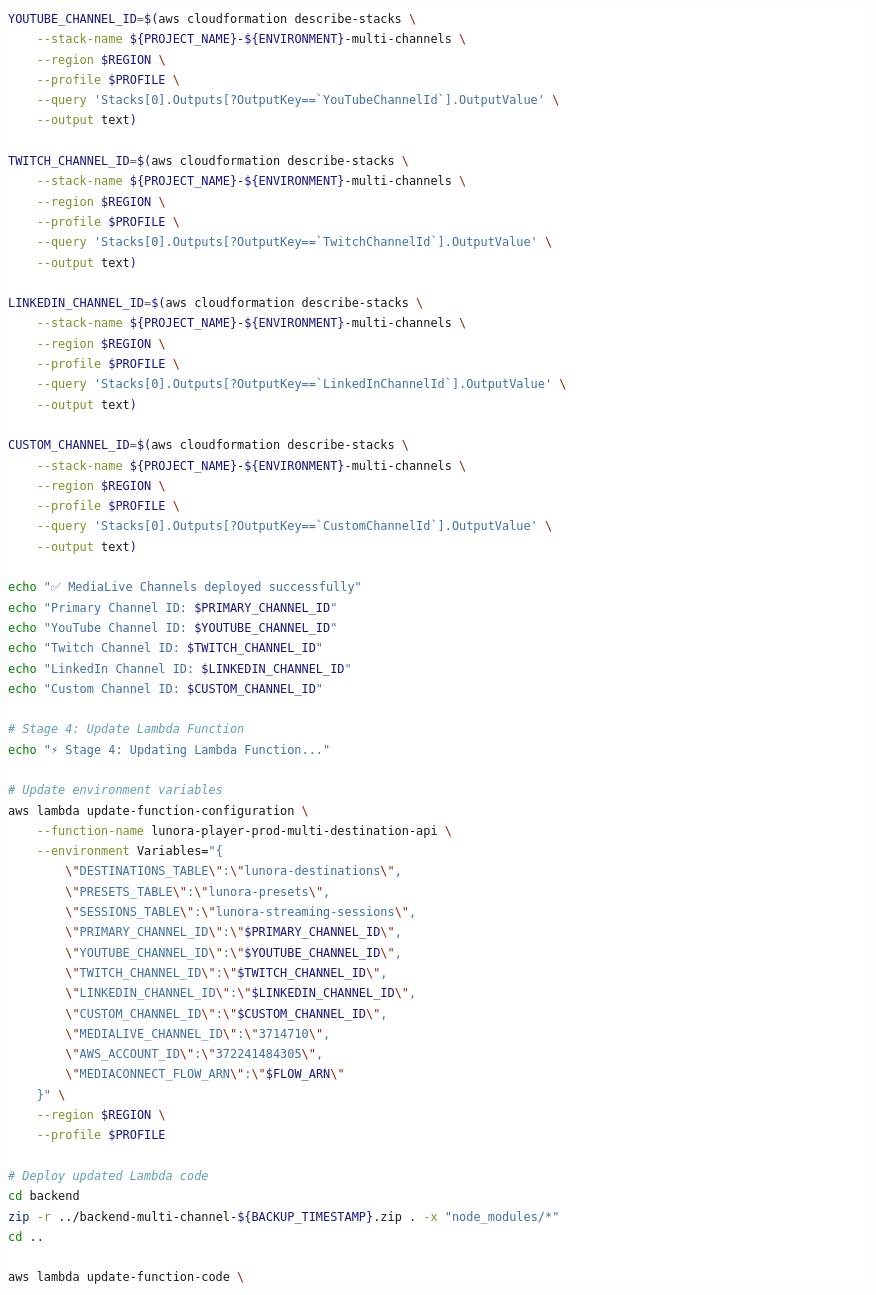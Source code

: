 ```bash
YOUTUBE_CHANNEL_ID=$(aws cloudformation describe-stacks \
    --stack-name ${PROJECT_NAME}-${ENVIRONMENT}-multi-channels \
    --region $REGION \
    --profile $PROFILE \
    --query 'Stacks[0].Outputs[?OutputKey==`YouTubeChannelId`].OutputValue' \
    --output text)

TWITCH_CHANNEL_ID=$(aws cloudformation describe-stacks \
    --stack-name ${PROJECT_NAME}-${ENVIRONMENT}-multi-channels \
    --region $REGION \
    --profile $PROFILE \
    --query 'Stacks[0].Outputs[?OutputKey==`TwitchChannelId`].OutputValue' \
    --output text)

LINKEDIN_CHANNEL_ID=$(aws cloudformation describe-stacks \
    --stack-name ${PROJECT_NAME}-${ENVIRONMENT}-multi-channels \
    --region $REGION \
    --profile $PROFILE \
    --query 'Stacks[0].Outputs[?OutputKey==`LinkedInChannelId`].OutputValue' \
    --output text)

CUSTOM_CHANNEL_ID=$(aws cloudformation describe-stacks \
    --stack-name ${PROJECT_NAME}-${ENVIRONMENT}-multi-channels \
    --region $REGION \
    --profile $PROFILE \
    --query 'Stacks[0].Outputs[?OutputKey==`CustomChannelId`].OutputValue' \
    --output text)

echo "✅ MediaLive Channels deployed successfully"
echo "Primary Channel ID: $PRIMARY_CHANNEL_ID"
echo "YouTube Channel ID: $YOUTUBE_CHANNEL_ID"
echo "Twitch Channel ID: $TWITCH_CHANNEL_ID"
echo "LinkedIn Channel ID: $LINKEDIN_CHANNEL_ID"
echo "Custom Channel ID: $CUSTOM_CHANNEL_ID"

# Stage 4: Update Lambda Function
echo "⚡ Stage 4: Updating Lambda Function..."

# Update environment variables
aws lambda update-function-configuration \
    --function-name lunora-player-prod-multi-destination-api \
    --environment Variables="{
        \"DESTINATIONS_TABLE\":\"lunora-destinations\",
        \"PRESETS_TABLE\":\"lunora-presets\",
        \"SESSIONS_TABLE\":\"lunora-streaming-sessions\",
        \"PRIMARY_CHANNEL_ID\":\"$PRIMARY_CHANNEL_ID\",
        \"YOUTUBE_CHANNEL_ID\":\"$YOUTUBE_CHANNEL_ID\",
        \"TWITCH_CHANNEL_ID\":\"$TWITCH_CHANNEL_ID\",
        \"LINKEDIN_CHANNEL_ID\":\"$LINKEDIN_CHANNEL_ID\",
        \"CUSTOM_CHANNEL_ID\":\"$CUSTOM_CHANNEL_ID\",
        \"MEDIALIVE_CHANNEL_ID\":\"3714710\",
        \"AWS_ACCOUNT_ID\":\"372241484305\",
        \"MEDIACONNECT_FLOW_ARN\":\"$FLOW_ARN\"
    }" \
    --region $REGION \
    --profile $PROFILE

# Deploy updated Lambda code
cd backend
zip -r ../backend-multi-channel-${BACKUP_TIMESTAMP}.zip . -x "node_modules/*"
cd ..

aws lambda update-function-code \
```
